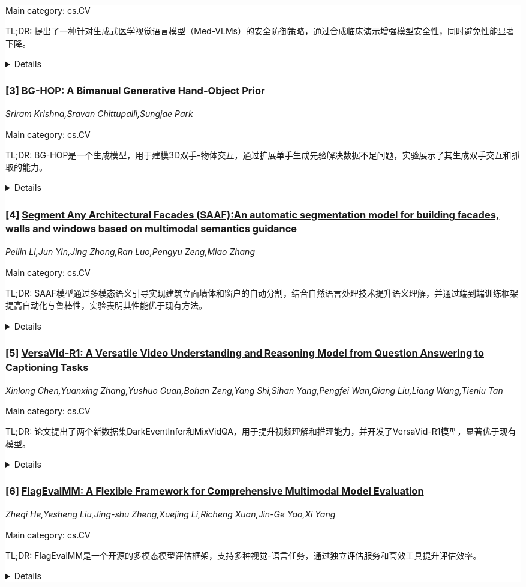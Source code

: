 Main category: cs.CV

TL;DR: 提出了一种针对生成式医学视觉语言模型（Med-VLMs）的安全防御策略，通过合成临床演示增强模型安全性，同时避免性能显著下降。


<details><summary>Details</summary></details>


### [3] [BG-HOP: A Bimanual Generative Hand-Object Prior](https://arxiv.org/abs/2506.09068)
*Sriram Krishna,Sravan Chittupalli,Sungjae Park*

Main category: cs.CV

TL;DR: BG-HOP是一个生成模型，用于建模3D双手-物体交互，通过扩展单手生成先验解决数据不足问题，实验展示了其生成双手交互和抓取的能力。


<details><summary>Details</summary></details>


### [4] [Segment Any Architectural Facades (SAAF):An automatic segmentation model for building facades, walls and windows based on multimodal semantics guidance](https://arxiv.org/abs/2506.09071)
*Peilin Li,Jun Yin,Jing Zhong,Ran Luo,Pengyu Zeng,Miao Zhang*

Main category: cs.CV

TL;DR: SAAF模型通过多模态语义引导实现建筑立面墙体和窗户的自动分割，结合自然语言处理技术提升语义理解，并通过端到端训练框架提高自动化与鲁棒性，实验表明其性能优于现有方法。


<details><summary>Details</summary></details>


### [5] [VersaVid-R1: A Versatile Video Understanding and Reasoning Model from Question Answering to Captioning Tasks](https://arxiv.org/abs/2506.09079)
*Xinlong Chen,Yuanxing Zhang,Yushuo Guan,Bohan Zeng,Yang Shi,Sihan Yang,Pengfei Wan,Qiang Liu,Liang Wang,Tieniu Tan*

Main category: cs.CV

TL;DR: 论文提出了两个新数据集DarkEventInfer和MixVidQA，用于提升视频理解和推理能力，并开发了VersaVid-R1模型，显著优于现有模型。


<details><summary>Details</summary></details>


### [6] [FlagEvalMM: A Flexible Framework for Comprehensive Multimodal Model Evaluation](https://arxiv.org/abs/2506.09081)
*Zheqi He,Yesheng Liu,Jing-shu Zheng,Xuejing Li,Richeng Xuan,Jin-Ge Yao,Xi Yang*

Main category: cs.CV

TL;DR: FlagEvalMM是一个开源的多模态模型评估框架，支持多种视觉-语言任务，通过独立评估服务和高效工具提升评估效率。


<details><summary>Details</summary></details>

